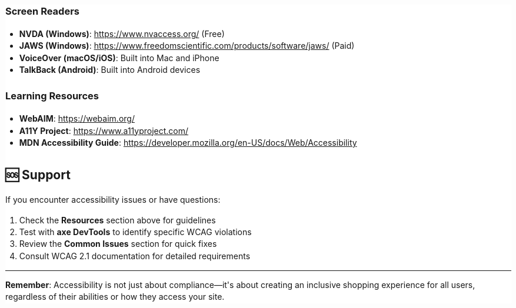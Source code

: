 ### Screen Readers
- **NVDA (Windows)**: https://www.nvaccess.org/ (Free)
- **JAWS (Windows)**: https://www.freedomscientific.com/products/software/jaws/ (Paid)
- **VoiceOver (macOS/iOS)**: Built into Mac and iPhone
- **TalkBack (Android)**: Built into Android devices

### Learning Resources
- **WebAIM**: https://webaim.org/
- **A11Y Project**: https://www.a11yproject.com/
- **MDN Accessibility Guide**: https://developer.mozilla.org/en-US/docs/Web/Accessibility

## 🆘 Support

If you encounter accessibility issues or have questions:

1. Check the **Resources** section above for guidelines
2. Test with **axe DevTools** to identify specific WCAG violations
3. Review the **Common Issues** section for quick fixes
4. Consult WCAG 2.1 documentation for detailed requirements

---

**Remember**: Accessibility is not just about compliance—it's about creating an inclusive shopping experience for all users, regardless of their abilities or how they access your site.
